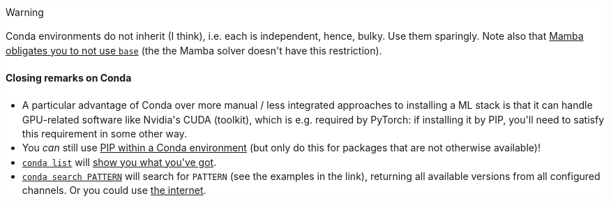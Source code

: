 > [!WARNING]
> Conda environments do not inherit (I think), i.e. each is independent, hence, bulky. Use them sparingly. Note also that [Mamba obligates you to not use `base`](https://mamba.readthedocs.io/en/latest/user_guide/troubleshooting.html#no-other-packages-should-be-installed-to-base) (the the Mamba solver doesn't have this restriction).

[^conda-env]: The active environent is indicated with an `(ENV)` prefix to the command-line prompt.

#### Closing remarks on Conda
- A particular advantage of Conda over more manual / less integrated approaches to installing a ML stack is that it can handle GPU-related software like Nvidia's CUDA (toolkit), which is e.g. required by PyTorch: if installing it by PIP, you'll need to satisfy this requirement in some other way.
- You *can* still use [PIP within a Conda environment](https://www.anaconda.com/blog/using-pip-in-a-conda-environment) (but only do this for packages that are not otherwise available)!
- [`conda list`](https://conda.io/projects/conda/en/latest/commands/list.html) will [show you what you've got](https://www.youtube.com/watch?v=Ga8zpMMCD98).
- [`conda search PATTERN`](https://conda.io/projects/conda/en/latest/commands/search.html) will search for `PATTERN` (see the examples in the link), returning all available versions from all configured channels. Or you could use [the internet](https://anaconda.org/).

[^jax_v_torch]: And some competing requirements may be *incompatible*: in that case, the manager should let you know, and you'll have to pick a side.
[^cheese]: [I kid you not](https://wiki.python.org/moin/CheeseShop), this is an official codename for the Python Packaging Index (PyPI)...
[^global]: Bad idea: shared / global Pythons are usually old and come with an undefined ~~mess~~ environment of already installed packages, some of which may be vital to the overall operation of the system... Better to install your own from scratch using e.g. Conda or [`pyenv`](https://github.com/pyenv/pyenv). I'd like to warn you though that choosing a Python version is a wedding: in that if you want a newer spouse, e.g. to enjoy some newer features, you'll need to reinstall everything from scratch (and will probably lose half your stuff in the process). None of the package managers discussed below can help you with that. The only one I've seen pull it off is [Arch Linux's Pacman](https://wiki.archlinux.org/title/python#Installation). On the other hand, Conda, `pyenv`, and `virtualenv` do support *multiple Python versions at the same time* (in different environments), but that's [cheating](https://en.wikipedia.org/wiki/Thou_shalt_not_commit_adultery).
[^versions]: I refer the curious (and bored) to [Version Specifiers](https://packaging.python.org/en/latest/specifications/version-specifiers/).
[^spoiler]: Spoiler: they didn't! But a bunch of packages that were requiring "`torch<2`" still managed to have [issues](https://github.com/pyro-ppl/pyro/issues/3162) with that.
[^release]: For that, you'll need to first *make* your package installable: this is your second warning for the exercise session.
[^often]: Well, here is some data: I have been developing in Python for, let's say, 6 years, and I've never used virtual environments: I think they're for [REDACTED] who can't keep up with the relentless passage of time. --KK
[^blind]: Okay, less harshly now: sometimes you want to develop on top of some new feature but are also using someone else's old codebase that you can't really modify, and that person has left academia.
[^venv]: There is also the third-party module [`virtualenv`](https://virtualenv.pypa.io/en/stable/index.html) with some additional features (supposedly).
[^source]: and is my only source of knowledge about venvs anyway...
[^conda-idea]: Read: "there are a number of installers that provide `conda` (or similar)".
[^I]: I